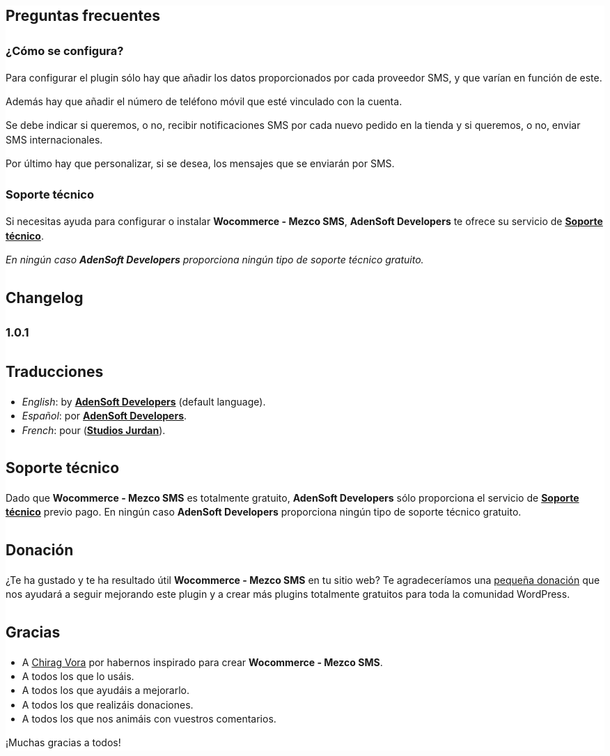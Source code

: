 ## Preguntas frecuentes
### ¿Cómo se configura?
Para configurar el plugin sólo hay que añadir los datos proporcionados por cada proveedor SMS, y que varían en función de este. 

Además hay que añadir el número de teléfono móvil que esté vinculado con la cuenta. 

Se debe indicar si queremos, o no, recibir notificaciones SMS por cada nuevo pedido en la tienda y si queremos, o no, enviar SMS internacionales.

Por último hay que personalizar, si se desea, los mensajes que se enviarán por SMS.

### Soporte técnico
Si necesitas ayuda para configurar o instalar **Wocommerce - Mezco SMS**, **AdenSoft Developers** te ofrece su servicio de [**Soporte técnico**](https://adensoft.net/tienda/ticket-de-soporte). 

*En ningún caso **AdenSoft Developers** proporciona ningún tipo de soporte técnico gratuito.*

## Changelog
### 1.0.1



## Traducciones
* *English*: by [**AdenSoft Developers**](https://adensoft.net/) (default language).
* *Español*: por [**AdenSoft Developers**](https://adensoft.net/).
* *French*: pour ([**Studios Jurdan**](http://www.jurdan.biz)).

## Soporte técnico
Dado que **Wocommerce - Mezco SMS** es totalmente gratuito, **AdenSoft Developers** sólo proporciona el servicio de [**Soporte técnico**](https://adensoft.net/tienda/ticket-de-soporte) previo pago. En ningún caso **AdenSoft Developers** proporciona ningún tipo de soporte técnico gratuito.

## Donación
¿Te ha gustado y te ha resultado útil **Wocommerce - Mezco SMS** en tu sitio web? Te agradeceríamos una [pequeña donación](https://adensoft.net/tienda/donacion) que nos ayudará a seguir mejorando este plugin y a crear más plugins totalmente gratuitos para toda la comunidad WordPress.

## Gracias
* A [Chirag Vora](https://profiles.wordpress.org/chirag740) por habernos inspirado para crear **Wocommerce - Mezco SMS**.
* A todos los que lo usáis.
* A todos los que ayudáis a mejorarlo.
* A todos los que realizáis donaciones.
* A todos los que nos animáis con vuestros comentarios.

¡Muchas gracias a todos!

